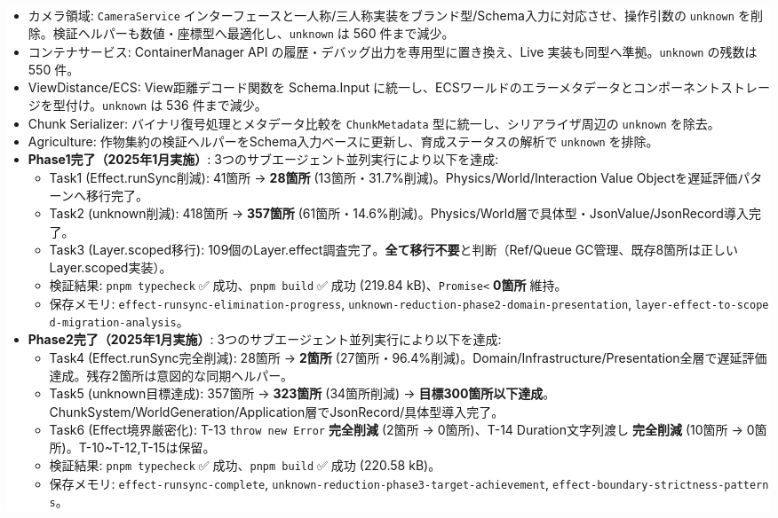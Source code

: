 - カメラ領域: `CameraService` インターフェースと一人称/三人称実装をブランド型/Schema入力に対応させ、操作引数の `unknown` を削除。検証ヘルパーも数値・座標型へ最適化し、`unknown` は 560 件まで減少。
- コンテナサービス: ContainerManager API の履歴・デバッグ出力を専用型に置き換え、Live 実装も同型へ準拠。`unknown` の残数は 550 件。
- ViewDistance/ECS: View距離デコード関数を Schema.Input に統一し、ECSワールドのエラーメタデータとコンポーネントストレージを型付け。`unknown` は 536 件まで減少。
- Chunk Serializer: バイナリ復号処理とメタデータ比較を `ChunkMetadata` 型に統一し、シリアライザ周辺の `unknown` を除去。
- Agriculture: 作物集約の検証ヘルパーをSchema入力ベースに更新し、育成ステータスの解析で `unknown` を排除。
- **Phase1完了（2025年1月実施）**: 3つのサブエージェント並列実行により以下を達成:
  - Task1 (Effect.runSync削減): 41箇所 → **28箇所** (13箇所・31.7%削減)。Physics/World/Interaction Value Objectを遅延評価パターンへ移行完了。
  - Task2 (unknown削減): 418箇所 → **357箇所** (61箇所・14.6%削減)。Physics/World層で具体型・JsonValue/JsonRecord導入完了。
  - Task3 (Layer.scoped移行): 109個のLayer.effect調査完了。**全て移行不要**と判断（Ref/Queue GC管理、既存8箇所は正しいLayer.scoped実装）。
  - 検証結果: `pnpm typecheck` ✅ 成功、`pnpm build` ✅ 成功 (219.84 kB)、`Promise<` **0箇所** 維持。
  - 保存メモリ: `effect-runsync-elimination-progress`, `unknown-reduction-phase2-domain-presentation`, `layer-effect-to-scoped-migration-analysis`。
- **Phase2完了（2025年1月実施）**: 3つのサブエージェント並列実行により以下を達成:
  - Task4 (Effect.runSync完全削減): 28箇所 → **2箇所** (27箇所・96.4%削減)。Domain/Infrastructure/Presentation全層で遅延評価達成。残存2箇所は意図的な同期ヘルパー。
  - Task5 (unknown目標達成): 357箇所 → **323箇所** (34箇所削減) → **目標300箇所以下達成**。ChunkSystem/WorldGeneration/Application層でJsonRecord/具体型導入完了。
  - Task6 (Effect境界厳密化): T-13 `throw new Error` **完全削減** (2箇所 → 0箇所)、T-14 Duration文字列渡し **完全削減** (10箇所 → 0箇所)。T-10~T-12,T-15は保留。
  - 検証結果: `pnpm typecheck` ✅ 成功、`pnpm build` ✅ 成功 (220.58 kB)。
  - 保存メモリ: `effect-runsync-complete`, `unknown-reduction-phase3-target-achievement`, `effect-boundary-strictness-patterns`。

